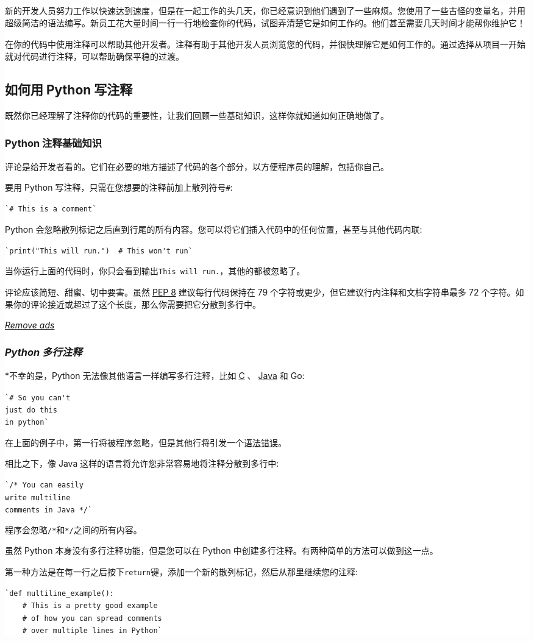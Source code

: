 新的开发人员努力工作以快速达到速度，但是在一起工作的头几天，你已经意识到他们遇到了一些麻烦。您使用了一些古怪的变量名，并用超级简洁的语法编写。新员工花大量时间一行一行地检查你的代码，试图弄清楚它是如何工作的。他们甚至需要几天时间才能帮你维护它！

在你的代码中使用注释可以帮助其他开发者。注释有助于其他开发人员浏览您的代码，并很快理解它是如何工作的。通过选择从项目一开始就对代码进行注释，可以帮助确保平稳的过渡。

## 如何用 Python 写注释

既然你已经理解了注释你的代码的重要性，让我们回顾一些基础知识，这样你就知道如何正确地做了。

### Python 注释基础知识

评论是给开发者看的。它们在必要的地方描述了代码的各个部分，以方便程序员的理解，包括你自己。

要用 Python 写注释，只需在您想要的注释前加上散列符号`#`:

```
`# This is a comment` 
```

Python 会忽略散列标记之后直到行尾的所有内容。您可以将它们插入代码中的任何位置，甚至与其他代码内联:

```
`print("This will run.")  # This won't run` 
```

当你运行上面的代码时，你只会看到输出`This will run.`，其他的都被忽略了。

评论应该简短、甜蜜、切中要害。虽然 [PEP 8](https://www.python.org/dev/peps/pep-0008/#maximum-line-length) 建议每行代码保持在 79 个字符或更少，但它建议行内注释和文档字符串最多 72 个字符。如果你的评论接近或超过了这个长度，那么你需要把它分散到多行中。

[*Remove ads*](/account/join/)

### *Python 多行注释*

 *不幸的是，Python 无法像其他语言一样编写多行注释，比如 [C](https://realpython.com/c-for-python-programmers/) 、 [Java](https://realpython.com/oop-in-python-vs-java/) 和 Go:

```
`# So you can't
just do this
in python` 
```

在上面的例子中，第一行将被程序忽略，但是其他行将引发一个[语法错误](https://realpython.com/invalid-syntax-python/)。

相比之下，像 Java 这样的语言将允许您非常容易地将注释分散到多行中:

```
`/* You can easily
write multiline
comments in Java */` 
```

程序会忽略`/*`和`*/`之间的所有内容。

虽然 Python 本身没有多行注释功能，但是您可以在 Python 中创建多行注释。有两种简单的方法可以做到这一点。

第一种方法是在每一行之后按下`return`键，添加一个新的散列标记，然后从那里继续您的注释:

```
`def multiline_example():
    # This is a pretty good example
    # of how you can spread comments
    # over multiple lines in Python` 
```
